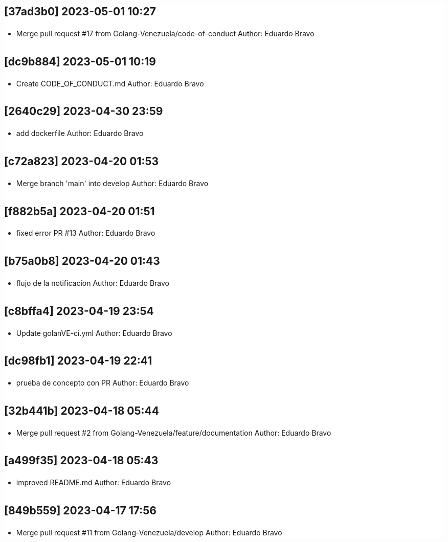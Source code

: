 ## [37ad3b0] 2023-05-01 10:27
- Merge pull request #17 from Golang-Venezuela/code-of-conduct
  Author: Eduardo Bravo

## [dc9b884] 2023-05-01 10:19
- Create CODE_OF_CONDUCT.md
  Author: Eduardo Bravo

## [2640c29] 2023-04-30 23:59
- add dockerfile
  Author: Eduardo Bravo

## [c72a823] 2023-04-20 01:53
- Merge branch 'main' into develop
  Author: Eduardo Bravo

## [f882b5a] 2023-04-20 01:51
- fixed error PR #13
  Author: Eduardo Bravo

## [b75a0b8] 2023-04-20 01:43
- flujo de la notificacion
  Author: Eduardo Bravo

## [c8bffa4] 2023-04-19 23:54
- Update golanVE-ci.yml
  Author: Eduardo Bravo

## [dc98fb1] 2023-04-19 22:41
- prueba de concepto con PR
  Author: Eduardo Bravo

## [32b441b] 2023-04-18 05:44
- Merge pull request #2 from Golang-Venezuela/feature/documentation
  Author: Eduardo Bravo

## [a499f35] 2023-04-18 05:43
- improved README.md
  Author: Eduardo Bravo

## [849b559] 2023-04-17 17:56
- Merge pull request #11 from Golang-Venezuela/develop
  Author: Eduardo Bravo
